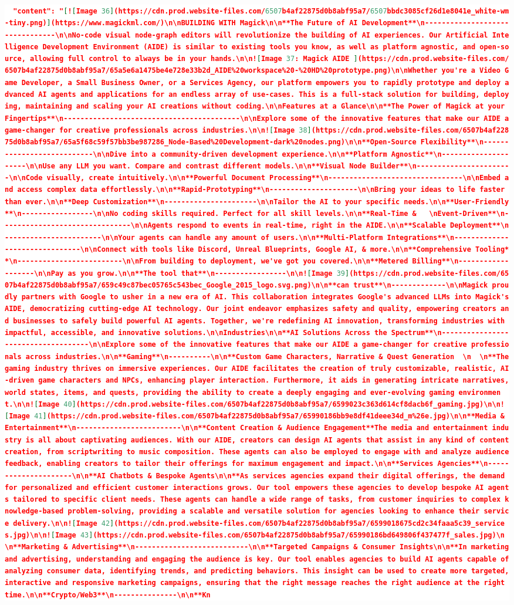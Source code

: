 ```json
  "content": "[![Image 36](https://cdn.prod.website-files.com/6507b4af22875d0b8abf95a7/6507bbdc3085cf26d1e8041e_white-wm-tiny.png)](https://www.magickml.com/)\n\nBUILDING WITH Magick\n\n**The Future of AI Development**\n--------------------------------\n\nNo-code visual node-graph editors will revolutionize the building of AI experiences. Our Artificial Intelligence Development Environment (AIDE) is similar to existing tools you know, as well as platform agnostic, and open-source, allowing full control to always be in your hands.\n\n![Image 37: Magick AIDE ](https://cdn.prod.website-files.com/6507b4af22875d0b8abf95a7/65a5e6a1475be4e728e33b2d_AIDE%20workspace%20-%20HD%20prototype.png)\n\nWhether you're a Video Game Developer, a Small Business Owner, or a Services Agency, our platform empowers you to rapidly prototype and deploy advanced AI agents and applications for an endless array of use-cases. This is a full-stack solution for building, deploying, maintaining and scaling your AI creations without coding.\n\nFeatures at a Glance\n\n**The Power of Magick at your Fingertips**\n------------------------------------------\n\nExplore some of the innovative features that make our AIDE a game-changer for creative professionals across industries.\n\n![Image 38](https://cdn.prod.website-files.com/6507b4af22875d0b8abf95a7/65a5f68c59f57bb3be987286_Node-Based%20Development-dark%20nodes.png)\n\n**Open-Source Flexibility**\n---------------------------\n\nDive into a community-driven development experience.\n\n**Platform Agnostic**\n---------------------\n\nUse any LLM you want. Compare and contrast different models.\n\n**Visual Node Builder**\n-----------------------\n\nCode visually, create intuitively.\n\n**Powerful Document Processing**\n--------------------------------\n\nEmbed and access complex data effortlessly.\n\n**Rapid-Prototyping**\n---------------------\n\nBring your ideas to life faster than ever.\n\n**Deep Customization**\n----------------------\n\nTailor the AI to your specific needs.\n\n**User-Friendly**\n-----------------\n\nNo coding skills required. Perfect for all skill levels.\n\n**Real-Time &   \nEvent-Driven**\n-------------------------------\n\nAgents respond to events in real-time, right in the AIDE.\n\n**Scalable Deployment**\n-----------------------\n\nYour agents can handle any amount of users.\n\n**Multi-Platform Integrations**\n-------------------------------\n\nConnect with tools like Discord, Unreal Blueprints, Google AI, & more.\n\n**Comprehensive Tooling**\n-------------------------\n\nFrom building to deployment, we've got you covered.\n\n**Metered Billing**\n-------------------\n\nPay as you grow.\n\n**The tool that**\n-----------------\n\n![Image 39](https://cdn.prod.website-files.com/6507b4af22875d0b8abf95a7/659c49c87bec05765c543bec_Google_2015_logo.svg.png)\n\n**can trust**\n-------------\n\nMagick proudly partners with Google to usher in a new era of AI. This collaboration integrates Google's advanced LLMs into Magick's AIDE, democratizing cutting-edge AI technology. Our joint endeavor emphasizes safety and quality, empowering creators and businesses to safely build powerful AI agents. Together, we're redefining AI innovation, transforming industries with impactful, accessible, and innovative solutions.\n\nIndustries\n\n**AI Solutions Across the Spectrum**\n------------------------------------\n\nExplore some of the innovative features that make our AIDE a game-changer for creative professionals across industries.\n\n**Gaming**\n----------\n\n**Custom Game Characters, Narrative & Quest Generation  \n‍  \n**The gaming industry thrives on immersive experiences. Our AIDE facilitates the creation of truly customizable, realistic, AI-driven game characters and NPCs, enhancing player interaction. Furthermore, it aids in generating intricate narratives, world states, items, and quests, providing the ability to create a deeply engaging and ever-evolving gaming environment.\n\n![Image 40](https://cdn.prod.website-files.com/6507b4af22875d0b8abf95a7/6599023c363d614cf8dacb6f_gaming.jpg)\n\n![Image 41](https://cdn.prod.website-files.com/6507b4af22875d0b8abf95a7/65990186bb9e8df41deee34d_m%26e.jpg)\n\n**Media & Entertainment**\n-------------------------\n\n**Content Creation & Audience Engagement**The media and entertainment industry is all about captivating audiences. With our AIDE, creators can design AI agents that assist in any kind of content creation, from scriptwriting to music composition. These agents can also be employed to engage with and analyze audience feedback, enabling creators to tailor their offerings for maximum engagement and impact.\n\n**Services Agencies**\n---------------------\n\n**AI Chatbots & Bespoke Agents‍\n\n**As services agencies expand their digital offerings, the demand for personalized and efficient customer interactions grows. Our tool empowers these agencies to develop bespoke AI agents tailored to specific client needs. These agents can handle a wide range of tasks, from customer inquiries to complex knowledge-based problem-solving, providing a scalable and versatile solution for agencies looking to enhance their service delivery.\n\n![Image 42](https://cdn.prod.website-files.com/6507b4af22875d0b8abf95a7/6599018675cd2c34faaa5c39_services.jpg)\n\n![Image 43](https://cdn.prod.website-files.com/6507b4af22875d0b8abf95a7/65990186bd649806f437477f_sales.jpg)\n\n**Marketing & Advertising**\n---------------------------\n\n**Targeted Campaigns & Consumer Insights‍\n\n**In marketing and advertising, understanding and engaging the audience is key. Our tool enables agencies to build AI agents capable of analyzing consumer data, identifying trends, and predicting behaviors. This insight can be used to create more targeted, interactive and responsive marketing campaigns, ensuring that the right message reaches the right audience at the right time.\n\n**Crypto/Web3**\n---------------\n\n**Kn
```